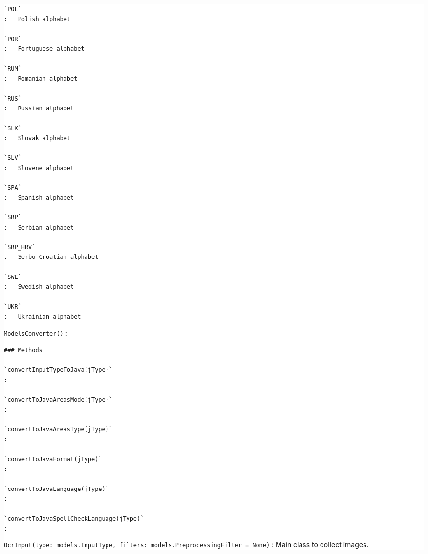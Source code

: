     `POL`
    :   Polish alphabet

    `POR`
    :   Portuguese alphabet

    `RUM`
    :   Romanian alphabet

    `RUS`
    :   Russian alphabet

    `SLK`
    :   Slovak alphabet

    `SLV`
    :   Slovene alphabet

    `SPA`
    :   Spanish alphabet

    `SRP`
    :   Serbian alphabet

    `SRP_HRV`
    :   Serbo-Croatian alphabet

    `SWE`
    :   Swedish alphabet

    `UKR`
    :   Ukrainian alphabet

`ModelsConverter()`
:   

    ### Methods

    `convertInputTypeToJava(jType)`
    :

    `convertToJavaAreasMode(jType)`
    :

    `convertToJavaAreasType(jType)`
    :

    `convertToJavaFormat(jType)`
    :

    `convertToJavaLanguage(jType)`
    :

    `convertToJavaSpellCheckLanguage(jType)`
    :

`OcrInput(type: models.InputType, filters: models.PreprocessingFilter = None)`
:   Main class to collect images.
    